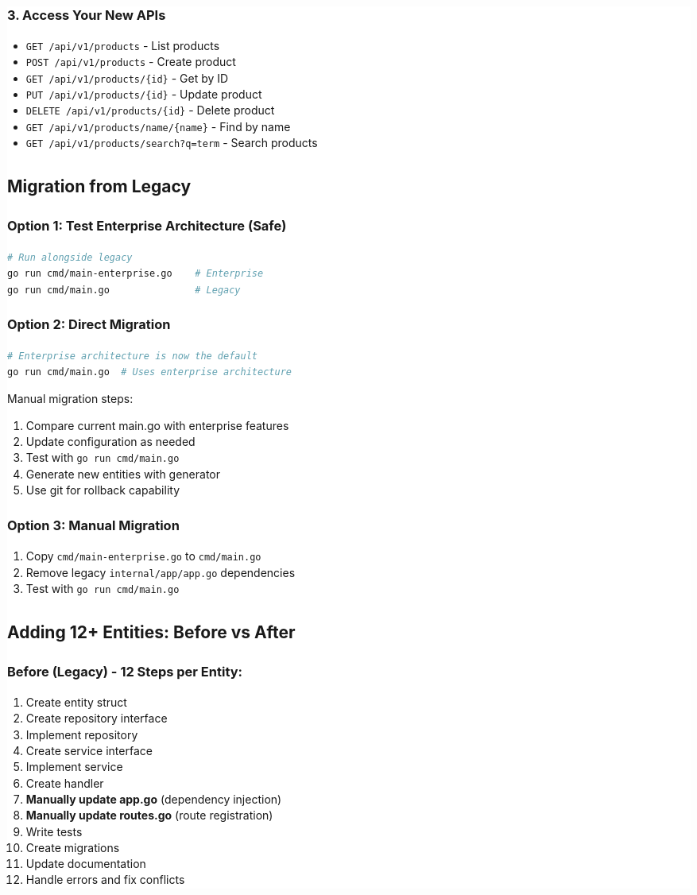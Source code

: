 ### 3. Access Your New APIs
- `GET /api/v1/products` - List products
- `POST /api/v1/products` - Create product
- `GET /api/v1/products/{id}` - Get by ID
- `PUT /api/v1/products/{id}` - Update product
- `DELETE /api/v1/products/{id}` - Delete product
- `GET /api/v1/products/name/{name}` - Find by name
- `GET /api/v1/products/search?q=term` - Search products

## Migration from Legacy

### Option 1: Test Enterprise Architecture (Safe)
```bash
# Run alongside legacy
go run cmd/main-enterprise.go    # Enterprise
go run cmd/main.go               # Legacy
```

### Option 2: Direct Migration
```bash
# Enterprise architecture is now the default
go run cmd/main.go  # Uses enterprise architecture
```

Manual migration steps:
1. Compare current main.go with enterprise features
2. Update configuration as needed
3. Test with `go run cmd/main.go`
4. Generate new entities with generator
5. Use git for rollback capability

### Option 3: Manual Migration
1. Copy `cmd/main-enterprise.go` to `cmd/main.go`
2. Remove legacy `internal/app/app.go` dependencies
3. Test with `go run cmd/main.go`

## Adding 12+ Entities: Before vs After

### Before (Legacy) - 12 Steps per Entity:
1. Create entity struct
2. Create repository interface
3. Implement repository
4. Create service interface
5. Implement service
6. Create handler
7. **Manually update app.go** (dependency injection)
8. **Manually update routes.go** (route registration)
9. Write tests
10. Create migrations
11. Update documentation
12. Handle errors and fix conflicts
